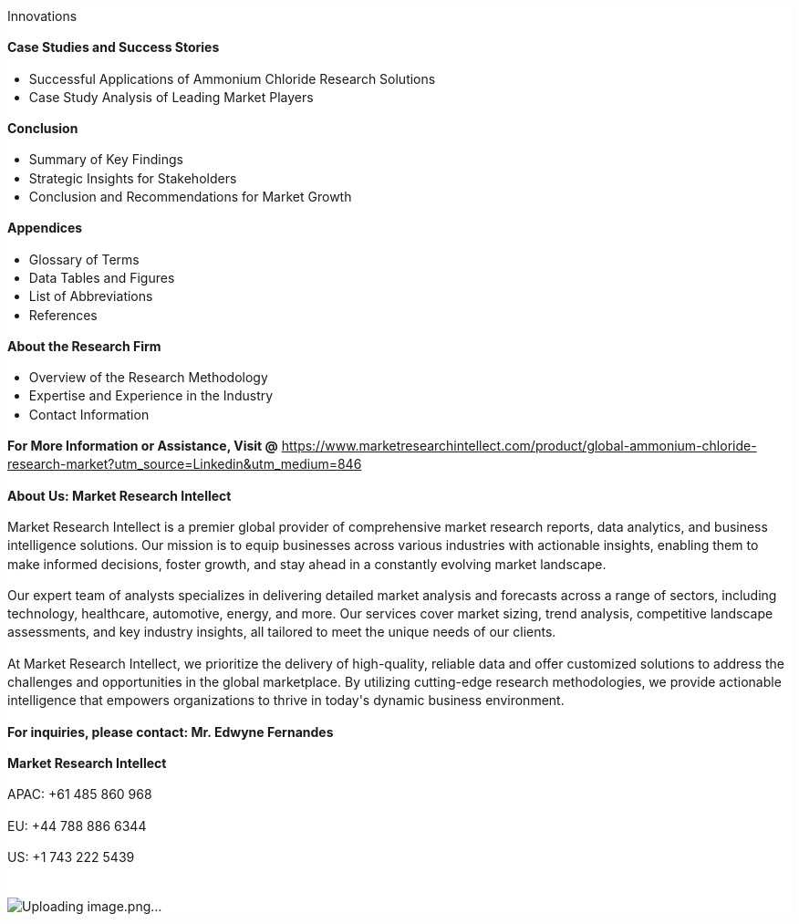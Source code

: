 Innovations</li></ul><p><strong>Case Studies and Success Stories</strong></p><ul><li>Successful Applications of Ammonium Chloride Research Solutions</li><li>Case Study Analysis of Leading Market Players</li></ul><p><strong>Conclusion</strong></p><ul><li>Summary of Key Findings</li><li>Strategic Insights for Stakeholders</li><li>Conclusion and Recommendations for Market Growth</li></ul><p><strong>Appendices</strong></p><ul><li>Glossary of Terms</li><li>Data Tables and Figures</li><li>List of Abbreviations</li><li>References</li></ul><p><strong>About the Research Firm</strong></p><ul><li>Overview of the Research Methodology</li><li>Expertise and Experience in the Industry</li><li>Contact Information</li></ul></div><div class="article-main__content" data-test-id="publishing-text-block"><p><span class="font-[700]"><strong>For More Information or Assistance, Visit @</strong>&nbsp;<a href="https://www.marketresearchintellect.com/product/global-ammonium-chloride-research-market?utm_source=Linkedin&utm_medium=846">https://www.marketresearchintellect.com/product/global-ammonium-chloride-research-market?utm_source=Linkedin&utm_medium=846</a></span></p><p><strong>About Us: Market Research Intellect</strong></p><p>Market Research Intellect is a premier global provider of comprehensive market research reports, data analytics, and business intelligence solutions. Our mission is to equip businesses across various industries with actionable insights, enabling them to make informed decisions, foster growth, and stay ahead in a constantly evolving market landscape.</p><p>Our expert team of analysts specializes in delivering detailed market analysis and forecasts across a range of sectors, including technology, healthcare, automotive, energy, and more. Our services cover market sizing, trend analysis, competitive landscape assessments, and key industry insights, all tailored to meet the unique needs of our clients.</p><p>At Market Research Intellect, we prioritize the delivery of high-quality, reliable data and offer customized solutions to address the challenges and opportunities in the global marketplace. By utilizing cutting-edge research methodologies, we provide actionable intelligence that empowers organizations to thrive in today's dynamic business environment.</p><p><strong>For inquiries, please contact: Mr. Edwyne Fernandes</strong></p><p><strong>Market Research Intellect</strong></p><p>APAC: +61 485 860 968</p><p>EU: +44 788 886 6344</p><p>US: +1 743 222 5439</p></div><div class="article-main__content" data-test-id="publishing-text-block">&nbsp;</div>
![Uploading image.png…]()
